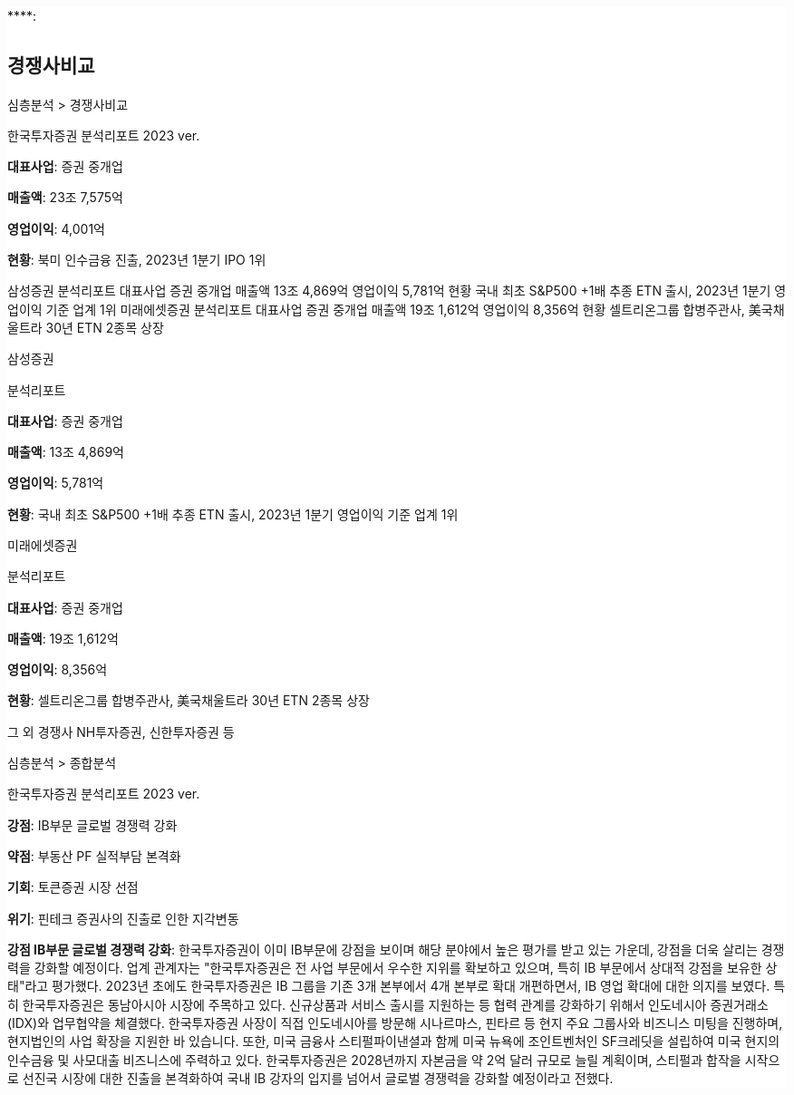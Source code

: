 ****: 

## 경쟁사비교

심층분석 > 경쟁사비교

한국투자증권 분석리포트 2023 ver.

**대표사업**: 증권 중개업

**매출액**: 23조 7,575억

**영업이익**: 4,001억

**현황**: 북미 인수금융 진출, 2023년 1분기 IPO 1위

삼성증권 분석리포트 대표사업 증권 중개업 매출액 13조 4,869억 영업이익 5,781억 현황 국내 최초 S&P500 +1배 추종 ETN 출시, 2023년 1분기 영업이익 기준 업계 1위
미래에셋증권 분석리포트 대표사업 증권 중개업 매출액 19조 1,612억 영업이익 8,356억 현황 셀트리온그룹 합병주관사, 美국채울트라 30년 ETN 2종목 상장

삼성증권

분석리포트

**대표사업**: 증권 중개업

**매출액**: 13조 4,869억

**영업이익**: 5,781억

**현황**: 국내 최초 S&P500 +1배 추종 ETN 출시, 2023년 1분기 영업이익 기준 업계 1위

미래에셋증권

분석리포트

**대표사업**: 증권 중개업

**매출액**: 19조 1,612억

**영업이익**: 8,356억

**현황**: 셀트리온그룹 합병주관사, 美국채울트라 30년 ETN 2종목 상장

그 외 경쟁사 NH투자증권, 신한투자증권 등

심층분석 > 종합분석

한국투자증권 분석리포트 2023 ver.

**강점**: IB부문 글로벌 경쟁력 강화

**약점**: 부동산 PF 실적부담 본격화

**기회**: 토큰증권 시장 선점

**위기**: 핀테크 증권사의 진출로 인한 지각변동

**강점 IB부문 글로벌 경쟁력 강화**: 한국투자증권이 이미 IB부문에 강점을 보이며 해당 분야에서 높은 평가를 받고 있는 가운데, 강점을 더욱 살리는 경쟁력을 강화할 예정이다. 업계 관계자는 "한국투자증권은 전 사업 부문에서 우수한 지위를 확보하고 있으며, 특히 IB 부문에서 상대적 강점을 보유한 상태"라고 평가했다. 2023년 초에도 한국투자증권은 IB 그룹을 기존 3개 본부에서 4개 본부로 확대 개편하면서, IB 영업 확대에 대한 의지를 보였다. 특히 한국투자증권은 동남아시아 시장에 주목하고 있다. 신규상품과 서비스 출시를 지원하는 등 협력 관계를 강화하기 위해서 인도네시아 증권거래소(IDX)와 업무협약을 체결했다. 한국투자증권 사장이 직접 인도네시아를 방문해 시나르마스, 핀타르 등 현지 주요 그룹사와 비즈니스 미팅을 진행하며, 현지법인의 사업 확장을 지원한 바 있습니다. 또한, 미국 금융사 스티펄파이낸셜과 함께 미국 뉴욕에 조인트벤처인 SF크레딧을 설립하여 미국 현지의 인수금융 및 사모대출 비즈니스에 주력하고 있다. 한국투자증권은 2028년까지 자본금을 약 2억 달러 규모로 늘릴 계획이며, 스티펄과 합작을 시작으로 선진국 시장에 대한 진출을 본격화하여 국내 IB 강자의 입지를 넘어서 글로벌 경쟁력을 강화할 예정이라고 전했다.
